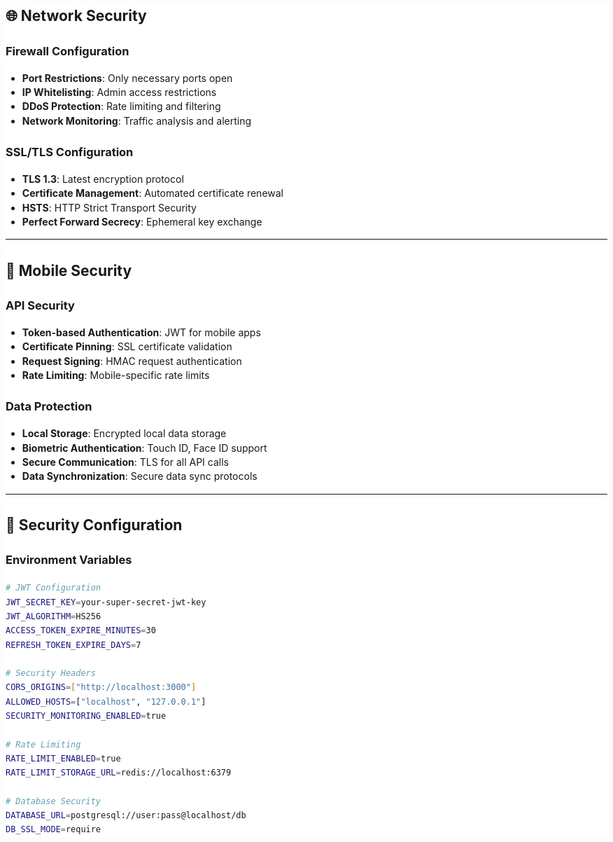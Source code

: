 
## 🌐 **Network Security**

### **Firewall Configuration**
- **Port Restrictions**: Only necessary ports open
- **IP Whitelisting**: Admin access restrictions
- **DDoS Protection**: Rate limiting and filtering
- **Network Monitoring**: Traffic analysis and alerting

### **SSL/TLS Configuration**
- **TLS 1.3**: Latest encryption protocol
- **Certificate Management**: Automated certificate renewal
- **HSTS**: HTTP Strict Transport Security
- **Perfect Forward Secrecy**: Ephemeral key exchange

---

## 📱 **Mobile Security**

### **API Security**
- **Token-based Authentication**: JWT for mobile apps
- **Certificate Pinning**: SSL certificate validation
- **Request Signing**: HMAC request authentication
- **Rate Limiting**: Mobile-specific rate limits

### **Data Protection**
- **Local Storage**: Encrypted local data storage
- **Biometric Authentication**: Touch ID, Face ID support
- **Secure Communication**: TLS for all API calls
- **Data Synchronization**: Secure data sync protocols

---

## 🔧 **Security Configuration**

### **Environment Variables**
```bash
# JWT Configuration
JWT_SECRET_KEY=your-super-secret-jwt-key
JWT_ALGORITHM=HS256
ACCESS_TOKEN_EXPIRE_MINUTES=30
REFRESH_TOKEN_EXPIRE_DAYS=7

# Security Headers
CORS_ORIGINS=["http://localhost:3000"]
ALLOWED_HOSTS=["localhost", "127.0.0.1"]
SECURITY_MONITORING_ENABLED=true

# Rate Limiting
RATE_LIMIT_ENABLED=true
RATE_LIMIT_STORAGE_URL=redis://localhost:6379

# Database Security
DATABASE_URL=postgresql://user:pass@localhost/db
DB_SSL_MODE=require
```
